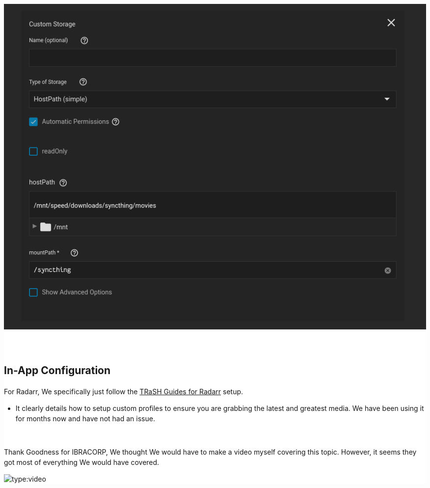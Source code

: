 ![!Storage: NZBGet](./img/storage_data_syncthing.png)

<br />

## In-App Configuration

For Radarr, We specifically just follow the [TRaSH Guides for Radarr](https://trash-guides.info/Radarr/) setup.

- It clearly details how to setup custom profiles to ensure you are grabbing the latest and greatest media. We have been using it for months now and have not had an issue.

<br />

Thank Goodness for IBRACORP, We thought We would have to make a video myself covering this topic. However, it seems they got most of everything We would have covered.

![type:video](https://www.youtube.com/embed/DCxU3Vzaz6k)
